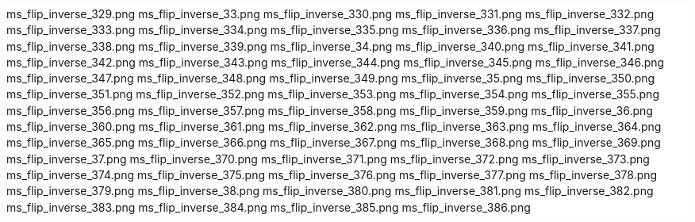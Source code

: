 ms_flip_inverse_329.png
ms_flip_inverse_33.png
ms_flip_inverse_330.png
ms_flip_inverse_331.png
ms_flip_inverse_332.png
ms_flip_inverse_333.png
ms_flip_inverse_334.png
ms_flip_inverse_335.png
ms_flip_inverse_336.png
ms_flip_inverse_337.png
ms_flip_inverse_338.png
ms_flip_inverse_339.png
ms_flip_inverse_34.png
ms_flip_inverse_340.png
ms_flip_inverse_341.png
ms_flip_inverse_342.png
ms_flip_inverse_343.png
ms_flip_inverse_344.png
ms_flip_inverse_345.png
ms_flip_inverse_346.png
ms_flip_inverse_347.png
ms_flip_inverse_348.png
ms_flip_inverse_349.png
ms_flip_inverse_35.png
ms_flip_inverse_350.png
ms_flip_inverse_351.png
ms_flip_inverse_352.png
ms_flip_inverse_353.png
ms_flip_inverse_354.png
ms_flip_inverse_355.png
ms_flip_inverse_356.png
ms_flip_inverse_357.png
ms_flip_inverse_358.png
ms_flip_inverse_359.png
ms_flip_inverse_36.png
ms_flip_inverse_360.png
ms_flip_inverse_361.png
ms_flip_inverse_362.png
ms_flip_inverse_363.png
ms_flip_inverse_364.png
ms_flip_inverse_365.png
ms_flip_inverse_366.png
ms_flip_inverse_367.png
ms_flip_inverse_368.png
ms_flip_inverse_369.png
ms_flip_inverse_37.png
ms_flip_inverse_370.png
ms_flip_inverse_371.png
ms_flip_inverse_372.png
ms_flip_inverse_373.png
ms_flip_inverse_374.png
ms_flip_inverse_375.png
ms_flip_inverse_376.png
ms_flip_inverse_377.png
ms_flip_inverse_378.png
ms_flip_inverse_379.png
ms_flip_inverse_38.png
ms_flip_inverse_380.png
ms_flip_inverse_381.png
ms_flip_inverse_382.png
ms_flip_inverse_383.png
ms_flip_inverse_384.png
ms_flip_inverse_385.png
ms_flip_inverse_386.png